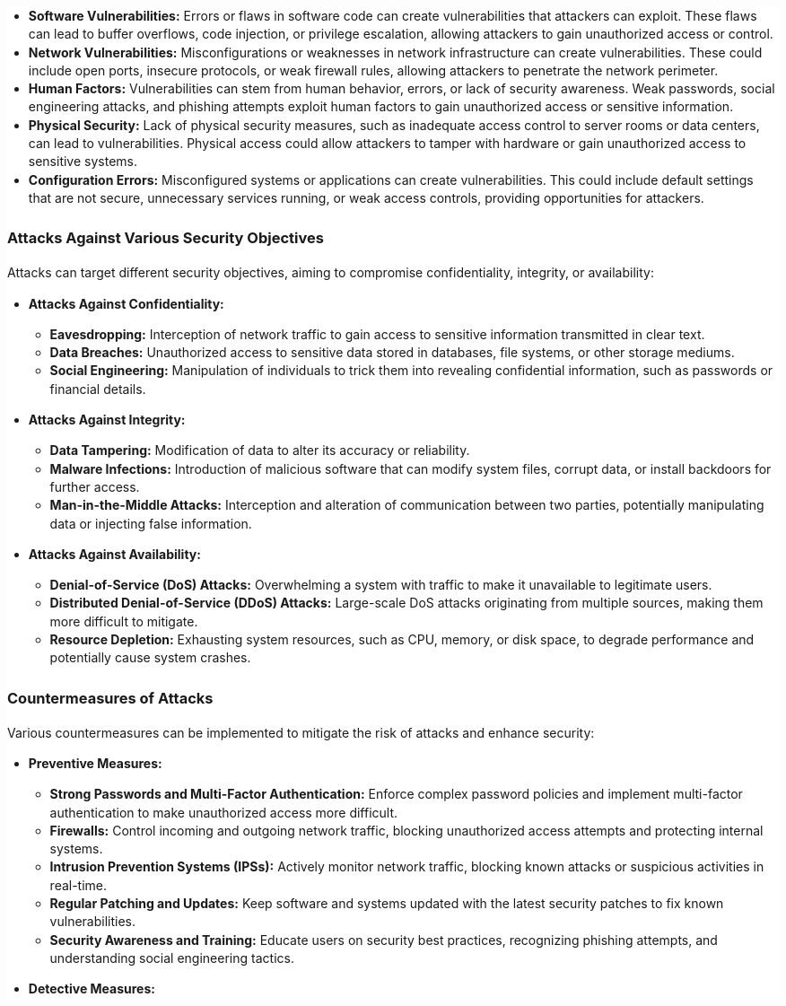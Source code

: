 - **Software Vulnerabilities:** Errors or flaws in software code can create vulnerabilities that attackers can exploit. These flaws can lead to buffer overflows, code injection, or privilege escalation, allowing attackers to gain unauthorized access or control.
- **Network Vulnerabilities:** Misconfigurations or weaknesses in network infrastructure can create vulnerabilities. These could include open ports, insecure protocols, or weak firewall rules, allowing attackers to penetrate the network perimeter.
- **Human Factors:** Vulnerabilities can stem from human behavior, errors, or lack of security awareness. Weak passwords, social engineering attacks, and phishing attempts exploit human factors to gain unauthorized access or sensitive information.
- **Physical Security:** Lack of physical security measures, such as inadequate access control to server rooms or data centers, can lead to vulnerabilities. Physical access could allow attackers to tamper with hardware or gain unauthorized access to sensitive systems.
- **Configuration Errors:** Misconfigured systems or applications can create vulnerabilities. This could include default settings that are not secure, unnecessary services running, or weak access controls, providing opportunities for attackers.

### Attacks Against Various Security Objectives

Attacks can target different security objectives, aiming to compromise confidentiality, integrity, or availability:

- **Attacks Against Confidentiality:**
    
    - **Eavesdropping:** Interception of network traffic to gain access to sensitive information transmitted in clear text.
    - **Data Breaches:** Unauthorized access to sensitive data stored in databases, file systems, or other storage mediums.
    - **Social Engineering:** Manipulation of individuals to trick them into revealing confidential information, such as passwords or financial details.
- **Attacks Against Integrity:**
    
    - **Data Tampering:** Modification of data to alter its accuracy or reliability.
    - **Malware Infections:** Introduction of malicious software that can modify system files, corrupt data, or install backdoors for further access.
    - **Man-in-the-Middle Attacks:** Interception and alteration of communication between two parties, potentially manipulating data or injecting false information.
- **Attacks Against Availability:**
    
    - **Denial-of-Service (DoS) Attacks:** Overwhelming a system with traffic to make it unavailable to legitimate users.
    - **Distributed Denial-of-Service (DDoS) Attacks:** Large-scale DoS attacks originating from multiple sources, making them more difficult to mitigate.
    - **Resource Depletion:** Exhausting system resources, such as CPU, memory, or disk space, to degrade performance and potentially cause system crashes.

### Countermeasures of Attacks

Various countermeasures can be implemented to mitigate the risk of attacks and enhance security:

- **Preventive Measures:**
    
    - **Strong Passwords and Multi-Factor Authentication:** Enforce complex password policies and implement multi-factor authentication to make unauthorized access more difficult.
    - **Firewalls:** Control incoming and outgoing network traffic, blocking unauthorized access attempts and protecting internal systems.
    - **Intrusion Prevention Systems (IPSs):** Actively monitor network traffic, blocking known attacks or suspicious activities in real-time.
    - **Regular Patching and Updates:** Keep software and systems updated with the latest security patches to fix known vulnerabilities.
    - **Security Awareness and Training:** Educate users on security best practices, recognizing phishing attempts, and understanding social engineering tactics.
- **Detective Measures:**
    